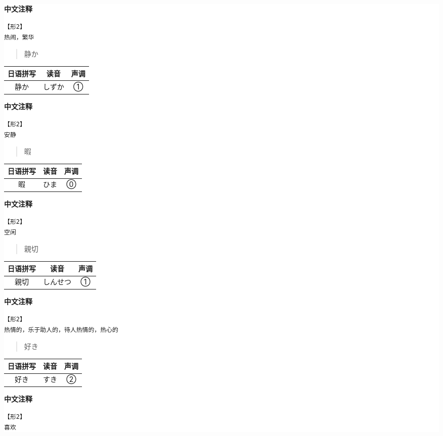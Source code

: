 **中文注释**

```sh
【形2】
热闹，繁华
```

>静か

| 日语拼写 |  读音  | 声调 |
| :------: | :----: | :--: |
|   静か   | しずか |  ①   |

**中文注释**

```sh
【形2】
安静
```

>暇

| 日语拼写 | 读音 | 声调 |
| :------: | :--: | :--: |
|    暇    | ひま |  ⓪   |

**中文注释**

```sh
【形2】
空闲
```

>親切

| 日语拼写 |   读音   | 声调 |
| :------: | :------: | :--: |
|   親切   | しんせつ |  ①   |

**中文注释**

```sh
【形2】
热情的，乐于助人的，待人热情的，热心的
```

>好き

| 日语拼写 | 读音 | 声调 |
| :------: | :--: | :--: |
|   好き   | すき |  ②   |

**中文注释**

```sh
【形2】
喜欢
```
